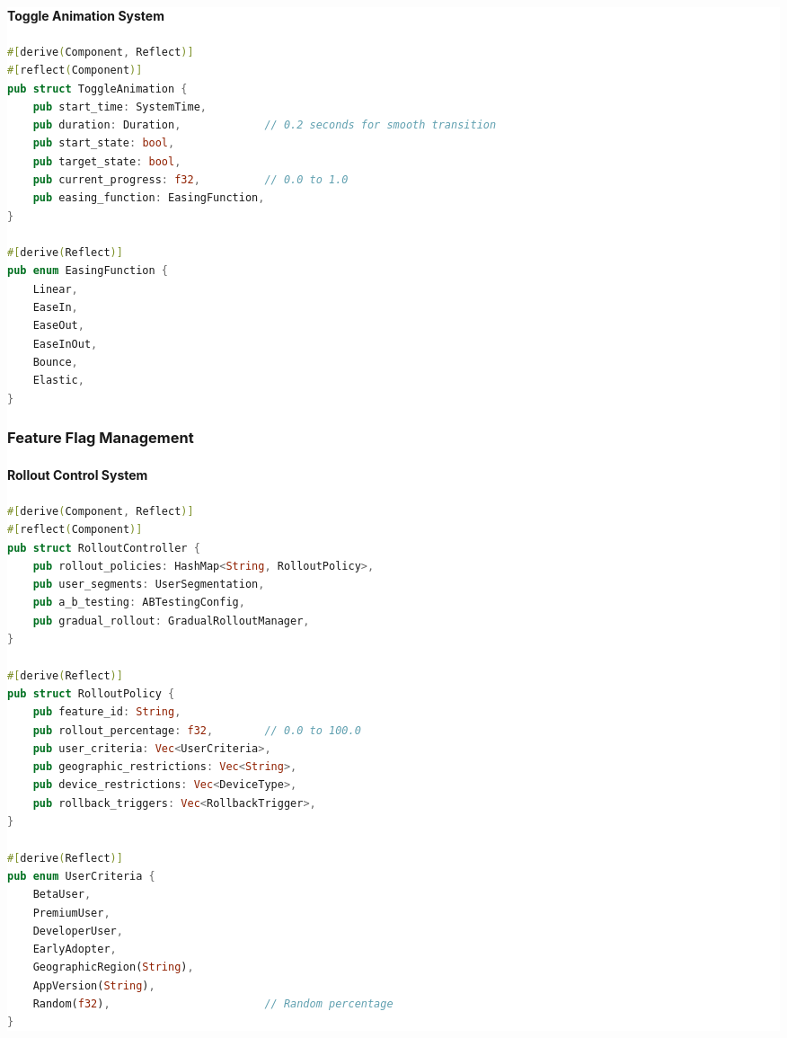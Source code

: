 ```rust
```

#### Toggle Animation System
```rust
#[derive(Component, Reflect)]
#[reflect(Component)]
pub struct ToggleAnimation {
    pub start_time: SystemTime,
    pub duration: Duration,             // 0.2 seconds for smooth transition
    pub start_state: bool,
    pub target_state: bool,
    pub current_progress: f32,          // 0.0 to 1.0
    pub easing_function: EasingFunction,
}

#[derive(Reflect)]
pub enum EasingFunction {
    Linear,
    EaseIn,
    EaseOut,
    EaseInOut,
    Bounce,
    Elastic,
}
```

### Feature Flag Management

#### Rollout Control System
```rust
#[derive(Component, Reflect)]
#[reflect(Component)]
pub struct RolloutController {
    pub rollout_policies: HashMap<String, RolloutPolicy>,
    pub user_segments: UserSegmentation,
    pub a_b_testing: ABTestingConfig,
    pub gradual_rollout: GradualRolloutManager,
}

#[derive(Reflect)]
pub struct RolloutPolicy {
    pub feature_id: String,
    pub rollout_percentage: f32,        // 0.0 to 100.0
    pub user_criteria: Vec<UserCriteria>,
    pub geographic_restrictions: Vec<String>,
    pub device_restrictions: Vec<DeviceType>,
    pub rollback_triggers: Vec<RollbackTrigger>,
}

#[derive(Reflect)]
pub enum UserCriteria {
    BetaUser,
    PremiumUser,
    DeveloperUser,
    EarlyAdopter,
    GeographicRegion(String),
    AppVersion(String),
    Random(f32),                        // Random percentage
}
```
